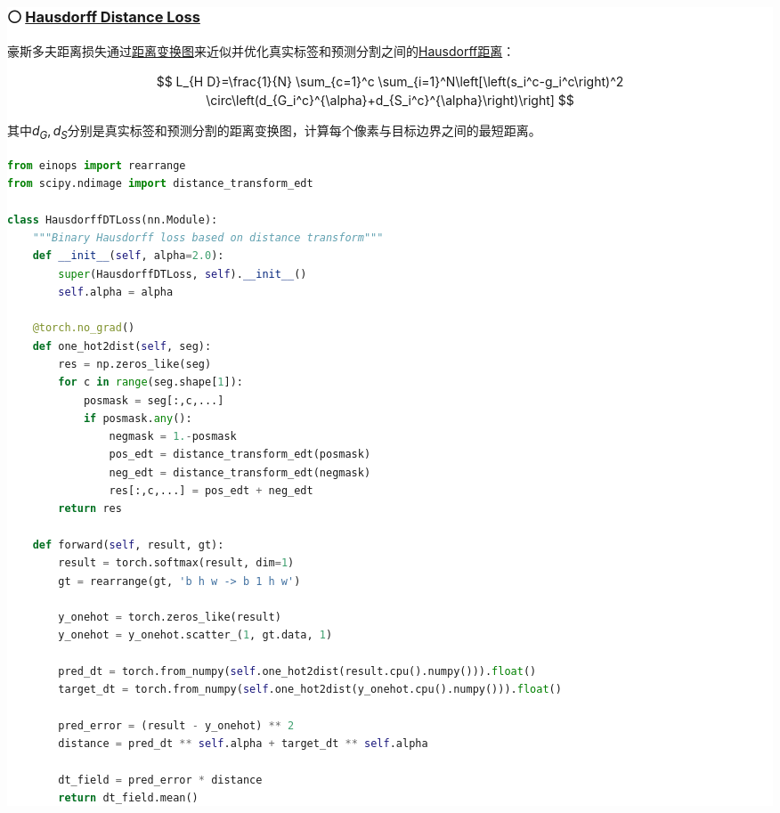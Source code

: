### ⚪ [Hausdorff Distance Loss](https://arxiv.org/abs/1904.10030)

豪斯多夫距离损失通过[距离变换图](https://0809zheng.github.io/2023/03/22/distancetransfrom.html)来近似并优化真实标签和预测分割之间的[Hausdorff距离](https://0809zheng.github.io/2021/03/03/distance.html#-%E8%B1%AA%E6%96%AF%E5%A4%9A%E5%A4%AB%E8%B7%9D%E7%A6%BB-hausdorff-distance)：

$$
L_{H D}=\frac{1}{N} \sum_{c=1}^c \sum_{i=1}^N\left[\left(s_i^c-g_i^c\right)^2 \circ\left(d_{G_i^c}^{\alpha}+d_{S_i^c}^{\alpha}\right)\right]
$$

其中$d_G,d_S$分别是真实标签和预测分割的距离变换图，计算每个像素与目标边界之间的最短距离。

```python
from einops import rearrange
from scipy.ndimage import distance_transform_edt

class HausdorffDTLoss(nn.Module):
    """Binary Hausdorff loss based on distance transform"""
    def __init__(self, alpha=2.0):
        super(HausdorffDTLoss, self).__init__()
        self.alpha = alpha

    @torch.no_grad()
    def one_hot2dist(self, seg):
        res = np.zeros_like(seg)
        for c in range(seg.shape[1]):
            posmask = seg[:,c,...]
            if posmask.any():
                negmask = 1.-posmask
                pos_edt = distance_transform_edt(posmask)
                neg_edt = distance_transform_edt(negmask)      
                res[:,c,...] = pos_edt + neg_edt
        return res

    def forward(self, result, gt):
        result = torch.softmax(result, dim=1)
        gt = rearrange(gt, 'b h w -> b 1 h w')

        y_onehot = torch.zeros_like(result)
        y_onehot = y_onehot.scatter_(1, gt.data, 1)

        pred_dt = torch.from_numpy(self.one_hot2dist(result.cpu().numpy())).float()
        target_dt = torch.from_numpy(self.one_hot2dist(y_onehot.cpu().numpy())).float()

        pred_error = (result - y_onehot) ** 2
        distance = pred_dt ** self.alpha + target_dt ** self.alpha

        dt_field = pred_error * distance
        return dt_field.mean()
```